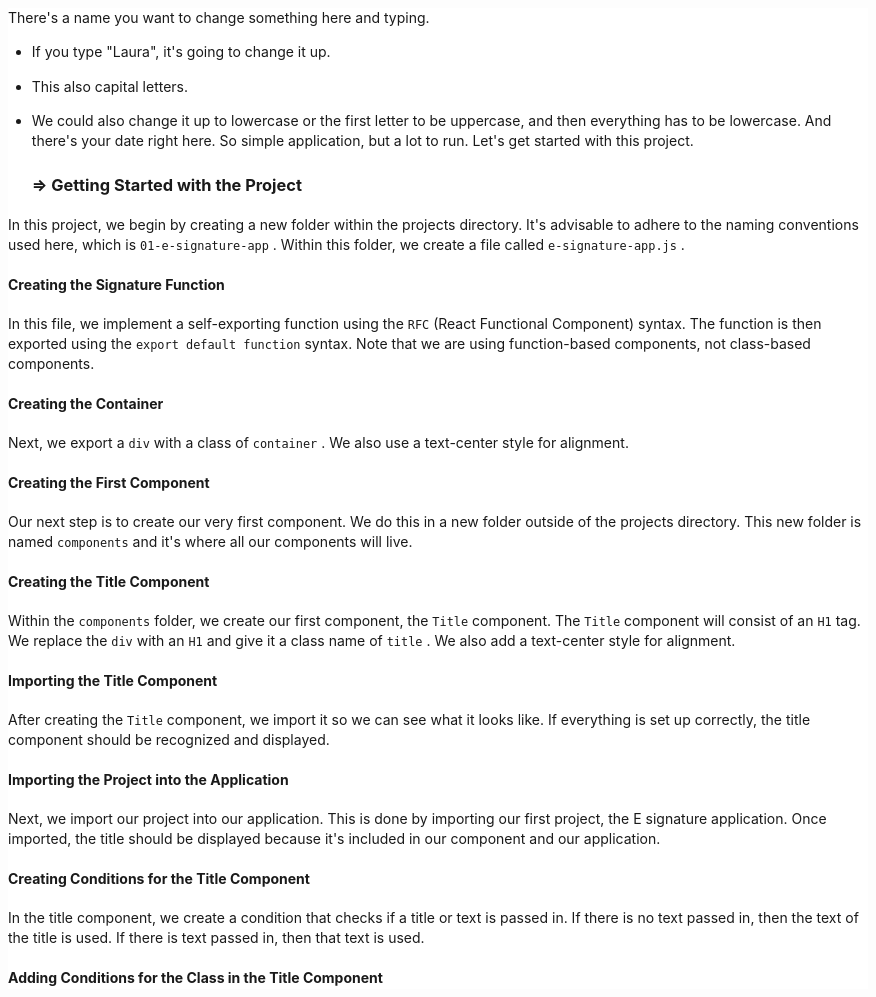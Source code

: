 There's a name you want to change something here and typing.

- If you type "Laura", it's going to change it up.
- This also capital letters.
- We could also change it up to lowercase or the first letter to be uppercase, and then everything has to be lowercase.
  And there's your date right here.
  So simple application, but a lot to run.
  Let's get started with this project.

  ### **=>** Getting Started with the Project

In this project, we begin by creating a new folder within the projects directory. It's advisable to adhere to the naming conventions used here, which is `01-e-signature-app` . Within this folder, we create a file called `e-signature-app.js` .

#### Creating the Signature Function

In this file, we implement a self-exporting function using the `RFC` (React Functional Component) syntax. The function is then exported using the `export default function` syntax. Note that we are using function-based components, not class-based components.

#### Creating the Container

Next, we export a `div` with a class of `container` . We also use a text-center style for alignment.

#### Creating the First Component

Our next step is to create our very first component. We do this in a new folder outside of the projects directory. This new folder is named `components` and it's where all our components will live.

#### Creating the Title Component

Within the `components` folder, we create our first component, the `Title` component. The `Title` component will consist of an `H1` tag. We replace the `div` with an `H1` and give it a class name of `title` . We also add a text-center style for alignment.

#### Importing the Title Component

After creating the `Title` component, we import it so we can see what it looks like. If everything is set up correctly, the title component should be recognized and displayed.

#### Importing the Project into the Application

Next, we import our project into our application. This is done by importing our first project, the E signature application. Once imported, the title should be displayed because it's included in our component and our application.

#### Creating Conditions for the Title Component

In the title component, we create a condition that checks if a title or text is passed in. If there is no text passed in, then the text of the title is used. If there is text passed in, then that text is used.

#### Adding Conditions for the Class in the Title Component
